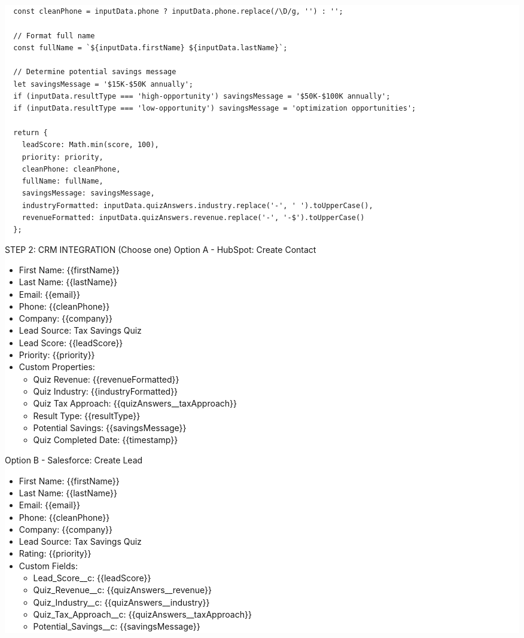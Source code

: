 ```
  const cleanPhone = inputData.phone ? inputData.phone.replace(/\D/g, '') : '';
  
  // Format full name
  const fullName = `${inputData.firstName} ${inputData.lastName}`;
  
  // Determine potential savings message
  let savingsMessage = '$15K-$50K annually';
  if (inputData.resultType === 'high-opportunity') savingsMessage = '$50K-$100K annually';
  if (inputData.resultType === 'low-opportunity') savingsMessage = 'optimization opportunities';
  
  return {
    leadScore: Math.min(score, 100),
    priority: priority,
    cleanPhone: cleanPhone,
    fullName: fullName,
    savingsMessage: savingsMessage,
    industryFormatted: inputData.quizAnswers.industry.replace('-', ' ').toUpperCase(),
    revenueFormatted: inputData.quizAnswers.revenue.replace('-', '-$').toUpperCase()
  };
  ```

STEP 2: CRM INTEGRATION (Choose one)
Option A - HubSpot: Create Contact
- First Name: {{firstName}}
- Last Name: {{lastName}}
- Email: {{email}}
- Phone: {{cleanPhone}}
- Company: {{company}}
- Lead Source: Tax Savings Quiz
- Lead Score: {{leadScore}}
- Priority: {{priority}}
- Custom Properties:
  - Quiz Revenue: {{revenueFormatted}}
  - Quiz Industry: {{industryFormatted}}
  - Quiz Tax Approach: {{quizAnswers__taxApproach}}
  - Result Type: {{resultType}}
  - Potential Savings: {{savingsMessage}}
  - Quiz Completed Date: {{timestamp}}

Option B - Salesforce: Create Lead
- First Name: {{firstName}}
- Last Name: {{lastName}}
- Email: {{email}}
- Phone: {{cleanPhone}}
- Company: {{company}}
- Lead Source: Tax Savings Quiz
- Rating: {{priority}}
- Custom Fields:
  - Lead_Score__c: {{leadScore}}
  - Quiz_Revenue__c: {{quizAnswers__revenue}}
  - Quiz_Industry__c: {{quizAnswers__industry}}
  - Quiz_Tax_Approach__c: {{quizAnswers__taxApproach}}
  - Potential_Savings__c: {{savingsMessage}}
